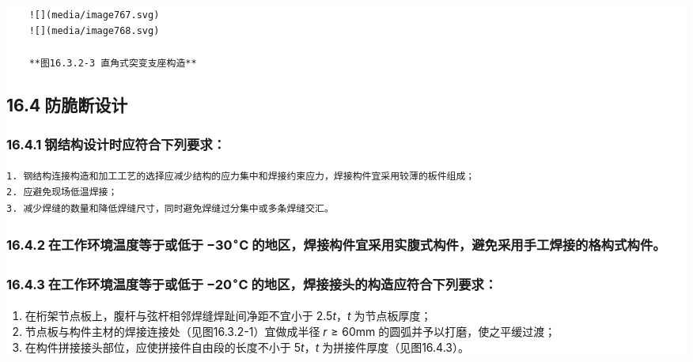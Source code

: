         ![](media/image767.svg)
        ![](media/image768.svg)

        **图16.3.2-3 直角式突变支座构造**

## 16.4 防脆断设计

### 16.4.1 钢结构设计时应符合下列要求：
    1. 钢结构连接构造和加工工艺的选择应减少结构的应力集中和焊接约束应力，焊接构件宜采用较薄的板件组成；
    2. 应避免现场低温焊接；
    3. 减少焊缝的数量和降低焊缝尺寸，同时避免焊缝过分集中或多条焊缝交汇。

### 16.4.2 在工作环境温度等于或低于 $-30^\circ\text{C}$ 的地区，焊接构件宜采用实腹式构件，避免采用手工焊接的格构式构件。

### 16.4.3 在工作环境温度等于或低于 $-20^\circ\text{C}$ 的地区，焊接接头的构造应符合下列要求：
 1. 在桁架节点板上，腹杆与弦杆相邻焊缝焊趾间净距不宜小于 $2.5t$，$t$ 为节点板厚度；
 2. 节点板与构件主材的焊接连接处（见图16.3.2-1）宜做成半径 $r \geq 60\text{mm}$ 的圆弧并予以打磨，使之平缓过渡；
 3. 在构件拼接接头部位，应使拼接件自由段的长度不小于 $5t$，$t$ 为拼接件厚度（见图16.4.3）。
